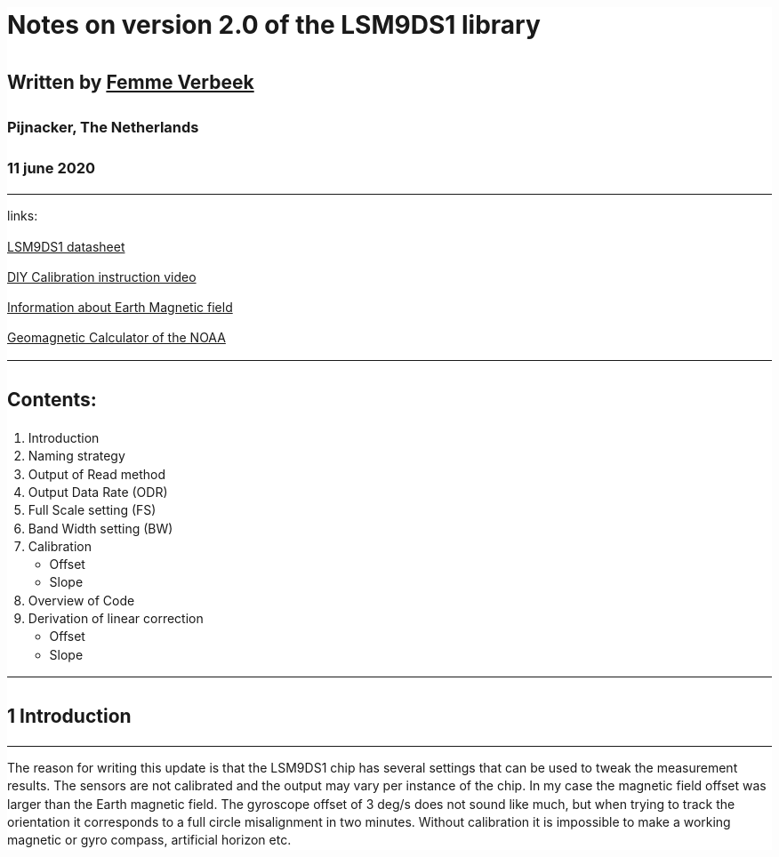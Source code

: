# Notes on version 2.0 of the LSM9DS1 library

## Written by [Femme Verbeek]( https://www.linkedin.com/in/femmeverbeek/ )
### Pijnacker, The Netherlands
### 11 june 2020

----------------------------------------------------------------------------
links:

[LSM9DS1 datasheet](https://www.st.com/resource/en/datasheet/lsm9ds1.pdf)

[DIY Calibration instruction video](https://youtu.be/BLvYFXoP33o)

[Information about Earth Magnetic field](https://en.wikipedia.org/wiki/Earth%27s_magnetic_field)

[Geomagnetic Calculator of the NOAA](https://www.ngdc.noaa.gov/geomag/calculators/magcalc.shtml?#igrfwmm)

-----------------------------------------------------------------------------
## Contents: 	
1. Introduction
1. Naming strategy
1. Output of Read method
1. Output Data Rate (ODR)
1. Full Scale setting (FS)
1. Band Width setting (BW)
1. Calibration
	* Offset
	* Slope
1. Overview of Code
1. Derivation of linear correction
	* Offset
	* Slope

--------------------------------------------------------------------
## 1 Introduction   
----------------------------------------------------------------------

The reason for writing this update is that the LSM9DS1 chip has several settings that can be used to tweak the measurement
results. The sensors are not calibrated and the output may vary per instance of the chip.
In my case the magnetic field offset was larger than the Earth magnetic field. The gyroscope offset of 3 deg/s does not sound 
like much, but when trying to track the orientation it corresponds to a full circle misalignment in two minutes. Without 
calibration it is impossible to make a working magnetic or gyro compass, artificial horizon etc.
